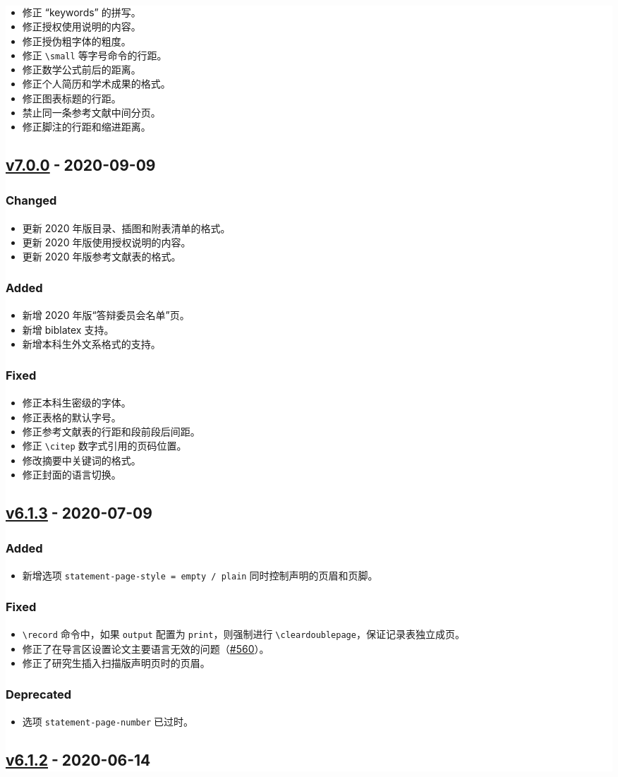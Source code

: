 - 修正 “keywords” 的拼写。
- 修正授权使用说明的内容。
- 修正授伪粗字体的粗度。
- 修正 `\small` 等字号命令的行距。
- 修正数学公式前后的距离。
- 修正个人简历和学术成果的格式。
- 修正图表标题的行距。
- 禁止同一条参考文献中间分页。
- 修正脚注的行距和缩进距离。

## [v7.0.0] - 2020-09-09

### Changed

- 更新 2020 年版目录、插图和附表清单的格式。
- 更新 2020 年版使用授权说明的内容。
- 更新 2020 年版参考文献表的格式。

### Added

- 新增 2020 年版“答辩委员会名单”页。
- 新增 biblatex 支持。
- 新增本科生外文系格式的支持。

### Fixed

- 修正本科生密级的字体。
- 修正表格的默认字号。
- 修正参考文献表的行距和段前段后间距。
- 修正 `\citep` 数字式引用的页码位置。
- 修改摘要中关键词的格式。
- 修正封面的语言切换。

## [v6.1.3] - 2020-07-09

### Added

- 新增选项 `statement-page-style = empty / plain` 同时控制声明的页眉和页脚。

### Fixed

- `\record` 命令中，如果 `output` 配置为 `print`，则强制进行 `\cleardoublepage`，保证记录表独立成页。
- 修正了在导言区设置论文主要语言无效的问题（[#560](https://github.com/tuna/thuthesis/issues/560)）。
- 修正了研究生插入扫描版声明页时的页眉。

### Deprecated

- 选项 `statement-page-number` 已过时。

## [v6.1.2] - 2020-06-14


[Unreleased]: https://github.com/tuna/thuthesis/compare/v7.5.2...HEAD
[v7.5.2]:     https://github.com/tuna/thuthesis/compare/v7.5.1...v7.5.2
[v7.5.1]:     https://github.com/tuna/thuthesis/compare/v7.5.0...v7.5.1
[v7.5.0]:     https://github.com/tuna/thuthesis/compare/v7.4.0...v7.5.0
[v7.4.0]:     https://github.com/tuna/thuthesis/compare/v7.3.2...v7.4.0
[v7.3.2]:     https://github.com/tuna/thuthesis/compare/v7.3.1...v7.3.2
[v7.3.1]:     https://github.com/tuna/thuthesis/compare/v7.3.0...v7.3.1
[v7.3.0]:     https://github.com/tuna/thuthesis/compare/v7.2.4...v7.3.0
[v7.2.4]:     https://github.com/tuna/thuthesis/compare/v7.2.3...v7.2.4
[v7.2.3]:     https://github.com/tuna/thuthesis/compare/v7.2.2...v7.2.3
[v7.2.2]:     https://github.com/tuna/thuthesis/compare/v7.2.1...v7.2.2
[v7.2.1]:     https://github.com/tuna/thuthesis/compare/v7.2.0...v7.2.1
[v7.2.0]:     https://github.com/tuna/thuthesis/compare/v7.1.0...v7.2.0
[v7.1.0]:     https://github.com/tuna/thuthesis/compare/v7.0.0...v7.1.0
[v7.0.0]:     https://github.com/tuna/thuthesis/compare/v6.1.3...v7.0.0
[v6.1.3]:     https://github.com/tuna/thuthesis/compare/v6.1.2...v6.1.3
[v6.1.2]:     https://github.com/tuna/thuthesis/compare/v6.1.1...v6.1.2
[v6.1.1]:     https://github.com/tuna/thuthesis/compare/v6.1.0...v6.1.1
[v6.1.0]:     https://github.com/tuna/thuthesis/compare/v6.0.2...v6.1.0
[v6.0.2]:     https://github.com/tuna/thuthesis/compare/v6.0.1...v6.0.2
[v6.0.1]:     https://github.com/tuna/thuthesis/compare/v6.0.0...v6.0.1
[v6.0.0]:     https://github.com/tuna/thuthesis/compare/v5.5.2...v6.0.0
[v5.5.2]:     https://github.com/tuna/thuthesis/compare/v5.5.1...v5.5.2
[v5.5.1]:     https://github.com/tuna/thuthesis/compare/v5.5.0...v5.5.1
[v5.5.0]:     https://github.com/tuna/thuthesis/compare/v5.4.5...v5.5.0
[v5.4.5]:     https://github.com/tuna/thuthesis/compare/v5.4.4...v5.4.5
[v5.4.4]:     https://github.com/tuna/thuthesis/compare/v5.4.2...v5.4.4
[v5.4.2]:     https://github.com/tuna/thuthesis/compare/v5.4.1...v5.4.2
[v5.4.1]:     https://github.com/tuna/thuthesis/compare/v5.4.0...v5.4.1
[v5.4.0]:     https://github.com/tuna/thuthesis/compare/v5.3.2...v5.4.0
[v5.3.2]:     https://github.com/tuna/thuthesis/compare/v5.3.1...v5.3.2
[v5.3.1]:     https://github.com/tuna/thuthesis/compare/v5.3.0...v5.3.1
[v5.3.0]:     https://github.com/tuna/thuthesis/compare/v5.2.3...v5.3.0
[v5.2.3]:     https://github.com/tuna/thuthesis/compare/v5.2.2...v5.2.3
[v5.2.2]:     https://github.com/tuna/thuthesis/compare/v5.2.1...v5.2.2
[v5.2.1]:     https://github.com/tuna/thuthesis/compare/v5.2.0...v5.2.1
[v5.2.0]:     https://github.com/tuna/thuthesis/compare/v5.1.0...v5.2.0
[v5.1.0]:     https://github.com/tuna/thuthesis/compare/v5.0.0...v5.1.0
[v5.0.0]:     https://github.com/tuna/thuthesis/compare/v4.8.1...v5.0.0
[v4.8.1]:     https://github.com/tuna/thuthesis/compare/v4.8...v4.8.1
[v4.8]:       https://github.com/tuna/thuthesis/compare/v4.7...v4.8
[v4.7]:       https://github.com/tuna/thuthesis/compare/v4.6...v4.7
[v4.6]:       https://github.com/tuna/thuthesis/compare/v4.5.2...v4.6
[v4.5.2]:     https://github.com/tuna/thuthesis/compare/v4.5.1...v4.5.2
[v4.5.1]:     https://github.com/tuna/thuthesis/compare/v4.5...v4.5.1
[v4.5]:       https://github.com/tuna/thuthesis/compare/v4.4.4...v4.5
[v4.4.4]:     https://github.com/tuna/thuthesis/compare/v4.4.3...v4.4.4
[v4.4.3]:     https://github.com/tuna/thuthesis/compare/v4.4.2...v4.4.3
[v4.4.2]:     https://github.com/tuna/thuthesis/compare/v4.4...v4.4.2
[v4.4]:       https://github.com/tuna/thuthesis/compare/v4.3...v4.4
[v4.3]:       https://github.com/tuna/thuthesis/compare/v4.2...v4.3
[v4.2]:       https://github.com/tuna/thuthesis/compare/v4.0...v4.2
[v4.0]:       https://github.com/tuna/thuthesis/compare/v3.1...v4.0
[v3.1]:       https://github.com/tuna/thuthesis/compare/v3.0...v3.1
[v3.0]:       https://github.com/tuna/thuthesis/compare/v2.6.4...v3.0
[v2.6.4]:     https://github.com/tuna/thuthesis/compare/v2.6.3...v2.6.4
[v2.6.3]:     https://github.com/tuna/thuthesis/compare/v2.6.2...v2.6.3
[v2.6.2]:     https://github.com/tuna/thuthesis/compare/v2.6.1...v2.6.2
[v2.6.1]:     https://github.com/tuna/thuthesis/compare/v2.6...v2.6.1
[v2.6]:       https://github.com/tuna/thuthesis/compare/v2.5.3...v2.6
[v2.5.3]:     https://github.com/tuna/thuthesis/compare/v2.5.2...v2.5.3
[v2.5.2]:     https://github.com/tuna/thuthesis/compare/v2.5.1...v2.5.2
[v2.5.1]:     https://github.com/tuna/thuthesis/compare/v2.5...v2.5.1
[v2.5]:       https://github.com/tuna/thuthesis/compare/v2.4.2...v2.5
[v2.4.2]:     https://github.com/tuna/thuthesis/compare/v2.4.1...v2.4.2
[v2.4.1]:     https://github.com/tuna/thuthesis/compare/v2.4...v2.4.1
[v2.4]:       https://github.com/tuna/thuthesis/compare/v2.3...v2.4
[v2.3]:       https://github.com/tuna/thuthesis/compare/v2.2...v2.3
[v2.2]:       https://github.com/tuna/thuthesis/compare/v2.1...v2.2
[v2.1]:       https://github.com/tuna/thuthesis/compare/v2.0e...v2.1
[v2.0e]:      https://github.com/tuna/thuthesis/compare/v2.0...v2.0e
[v2.0]:       https://github.com/tuna/thuthesis/compare/v1.5...v2.0
[v1.5]:       https://github.com/tuna/thuthesis/compare/v1.4rc1...v1.5
[v1.4rc1]:    https://github.com/tuna/thuthesis/compare/v1.4...v1.4rc1
[v1.4]:       https://github.com/tuna/thuthesis/compare/v1.3...v1.4
[v1.3]:       https://github.com/tuna/thuthesis/compare/v1.2...v1.3
[v1.2]:       https://github.com/tuna/thuthesis/compare/v1.1...v1.2
[v1.1]:       https://github.com/tuna/thuthesis/compare/v1.0...v1.1
[v1.0]:       https://github.com/tuna/thuthesis/releases/tag/v1.0